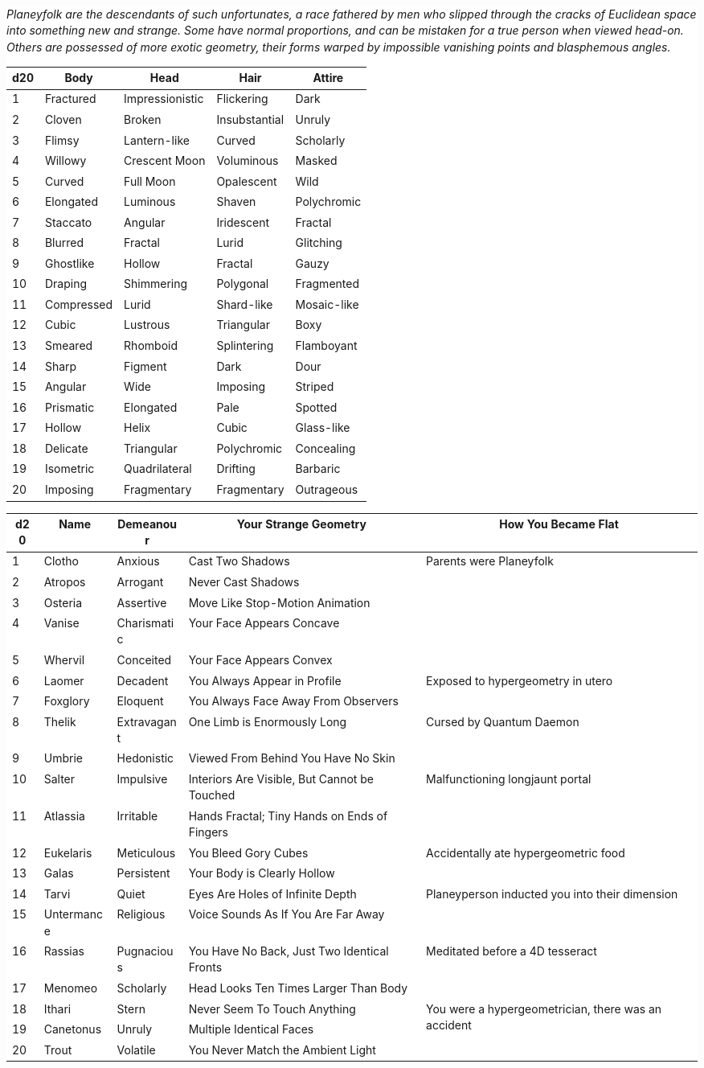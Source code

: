 _Planeyfolk are the descendants of such unfortunates, a race fathered by men who slipped through the cracks of Euclidean space into something new and strange. Some have normal proportions, and can be mistaken for a true person when viewed head-on. Others are possessed of more exotic geometry, their forms warped by impossible vanishing points and blasphemous angles._

<table>
<thead><tr><th>d20</th><th>Body</th><th>Head</th><th>Hair</th><th>Attire</th><tr></thead>
<tr><td>1</td><td>Fractured</td><td>Impressionistic</td><td>Flickering</td><td>Dark</td></tr>
<tr><td>2</td><td>Cloven</td><td>Broken</td><td>Insubstantial</td><td>Unruly</td></tr>
<tr><td>3</td><td>Flimsy</td><td>Lantern-like</td><td>Curved</td><td>Scholarly</td></tr>
<tr><td>4</td><td>Willowy</td><td>Crescent Moon</td><td>Voluminous</td><td>Masked</td></tr>
<tr><td>5</td><td>Curved</td><td>Full Moon</td><td>Opalescent</td><td>Wild</td></tr>
<tr><td>6</td><td>Elongated</td><td>Luminous</td><td>Shaven</td><td>Polychromic</td></tr>
<tr><td>7</td><td>Staccato</td><td>Angular</td><td>Iridescent</td><td>Fractal</td></tr>
<tr><td>8</td><td>Blurred</td><td>Fractal</td><td>Lurid</td><td>Glitching</td></tr>
<tr><td>9</td><td>Ghostlike</td><td>Hollow</td><td>Fractal</td><td>Gauzy</td></tr>
<tr><td>10</td><td>Draping</td><td>Shimmering</td><td>Polygonal</td><td>Fragmented</td></tr>
<tr><td>11</td><td>Compressed</td><td>Lurid</td><td>Shard-like</td><td>Mosaic-like</td></tr>
<tr><td>12</td><td>Cubic</td><td>Lustrous</td><td>Triangular</td><td>Boxy</td></tr>
<tr><td>13</td><td>Smeared</td><td>Rhomboid</td><td>Splintering</td><td>Flamboyant</td></tr>
<tr><td>14</td><td>Sharp</td><td>Figment</td><td>Dark</td><td>Dour</td></tr>
<tr><td>15</td><td>Angular</td><td>Wide</td><td>Imposing</td><td>Striped</td></tr>
<tr><td>16</td><td>Prismatic</td><td>Elongated</td><td>Pale</td><td>Spotted</td></tr>
<tr><td>17</td><td>Hollow</td><td>Helix</td><td>Cubic</td><td>Glass-like</td></tr>
<tr><td>18</td><td>Delicate</td><td>Triangular</td><td>Polychromic</td><td>Concealing</td></tr>
<tr><td>19</td><td>Isometric</td><td>Quadrilateral</td><td>Drifting</td><td>Barbaric</td></tr>
<tr><td>20</td><td>Imposing</td><td>Fragmentary</td><td>Fragmentary</td><td>Outrageous</td></tr>
</table>

<table>
<thead><tr><th>d20</th><th>Name</th><th>Demeanour</th><th>Your Strange Geometry</th><th>How You Became Flat</th><tr></thead>
<tr><td>1</td><td>Clotho</td><td>Anxious</td><td>Cast Two Shadows</td><td rowspan="5">Parents were Planeyfolk</td></tr>
<tr><td>2</td><td>Atropos</td><td>Arrogant</td><td>Never Cast Shadows</td></tr>
<tr><td>3</td><td>Osteria</td><td>Assertive</td><td>Move Like Stop-Motion Animation</td></tr>
<tr><td>4</td><td>Vanise</td><td>Charismatic</td><td>Your Face Appears Concave</td></tr>
<tr><td>5</td><td>Whervil</td><td>Conceited</td><td>Your Face Appears Convex</td></tr>
<tr><td>6</td><td>Laomer</td><td>Decadent</td><td>You Always Appear in Profile</td><td rowspan="2">Exposed to hypergeometry in utero</td></tr>
<tr><td>7</td><td>Foxglory</td><td>Eloquent</td><td>You Always Face Away From Observers</td></tr>
<tr><td>8</td><td>Thelik</td><td>Extravagant</td><td>One Limb is Enormously Long</td><td rowspan="2">Cursed by Quantum Daemon</td></tr>
<tr><td>9</td><td>Umbrie</td><td>Hedonistic</td><td>Viewed From Behind You Have No Skin</td></tr>
<tr><td>10</td><td>Salter</td><td>Impulsive</td><td>Interiors Are Visible, But Cannot be Touched</td><td rowspan="2">Malfunctioning longjaunt portal</td></tr>
<tr><td>11</td><td>Atlassia</td><td>Irritable</td><td>Hands Fractal; Tiny Hands on Ends of Fingers</td></tr>
<tr><td>12</td><td>Eukelaris</td><td>Meticulous</td><td>You Bleed Gory Cubes</td><td rowspan="2">Accidentally ate hypergeometric food</td></tr>
<tr><td>13</td><td>Galas</td><td>Persistent</td><td>Your Body is Clearly Hollow</td></tr>
<tr><td>14</td><td>Tarvi</td><td>Quiet</td><td>Eyes Are Holes of Infinite Depth</td><td rowspan="2">Planeyperson inducted you into their dimension</td></tr>
<tr><td>15</td><td>Untermance</td><td>Religious</td><td>Voice Sounds As If You Are Far Away</td></tr>
<tr><td>16</td><td>Rassias</td><td>Pugnacious</td><td>You Have No Back, Just Two Identical Fronts</td><td rowspan="2">Meditated before a 4D tesseract</td></tr>
<tr><td>17</td><td>Menomeo</td><td>Scholarly</td><td>Head Looks Ten Times Larger Than Body</td></tr>
<tr><td>18</td><td>Ithari</td><td>Stern</td><td>Never Seem To Touch Anything</td><td rowspan="3">You were a hypergeometrician, there was an accident</td></tr>
<tr><td>19</td><td>Canetonus</td><td>Unruly</td><td>Multiple Identical Faces</td></tr>
<tr><td>20</td><td>Trout</td><td>Volatile</td><td>You Never Match the Ambient Light</td></tr>
</table>
